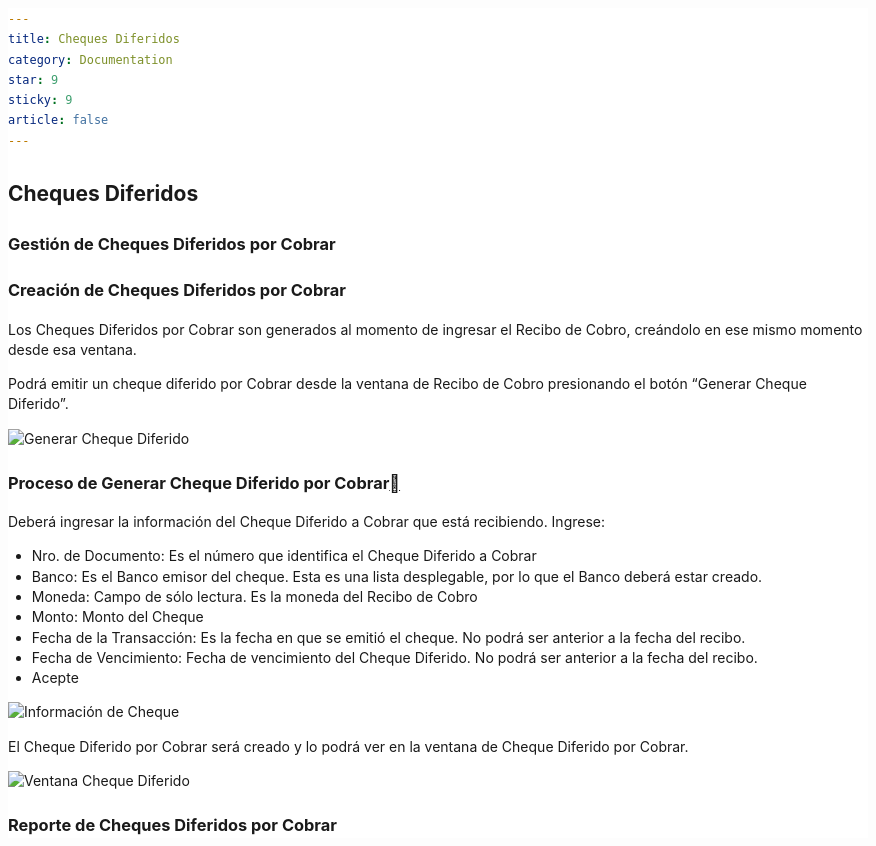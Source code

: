 ```yaml
---
title: Cheques Diferidos
category: Documentation
star: 9
sticky: 9
article: false
---
```


## **Cheques Diferidos**

### **Gestión de Cheques Diferidos por Cobrar**

### **Creación de Cheques Diferidos por Cobrar**

Los Cheques Diferidos por Cobrar son generados al momento de ingresar el Recibo de Cobro, creándolo en ese mismo momento desde esa ventana.

Podrá emitir un cheque diferido por Cobrar desde la ventana de Recibo de Cobro presionando el botón “Generar Cheque Diferido”.

![Generar Cheque Diferido](/assets/img/docs/balance-management/bam-deferred1.png)

### **Proceso de Generar Cheque Diferido por Cobrar[](https://docs.solop.io/luy/procedures/open-items/deferred-checks/creating-ar-deferred-checks.html#proceso-de-generar-cheque-diferido-por-cobrar "Permalink to this headline")**

Deberá ingresar la información del Cheque Diferido a Cobrar que está recibiendo. Ingrese:

* Nro. de Documento: Es el número que identifica el Cheque Diferido a Cobrar
* Banco: Es el Banco emisor del cheque. Esta es una lista desplegable, por lo que el Banco deberá estar creado.
* Moneda: Campo de sólo lectura. Es la moneda del Recibo de Cobro
* Monto: Monto del Cheque
* Fecha de la Transacción: Es la fecha en que se emitió el cheque. No podrá ser anterior a la fecha del recibo.
* Fecha de Vencimiento: Fecha de vencimiento del Cheque Diferido. No podrá ser anterior a la fecha del recibo.
* Acepte

![Información de Cheque](/assets/img/docs/balance-management/bam-deferred2.png)

El Cheque Diferido por Cobrar será creado y lo podrá ver en la ventana de Cheque Diferido por Cobrar.

![Ventana Cheque Diferido](/assets/img/docs/balance-management/bam-deferred3.png)

### **Reporte de Cheques Diferidos por Cobrar**
